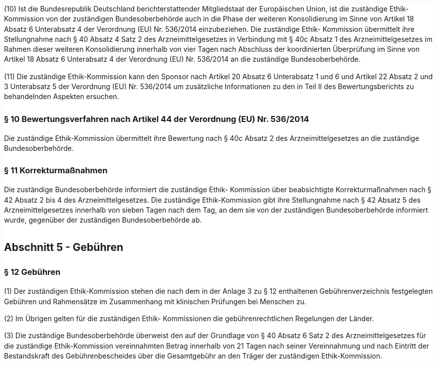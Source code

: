 (10) Ist die Bundesrepublik Deutschland berichterstattender
Mitgliedstaat der Europäischen Union, ist die zuständige Ethik-
Kommission von der zuständigen Bundesoberbehörde auch in die Phase der
weiteren Konsolidierung im Sinne von Artikel 18 Absatz 6 Unterabsatz 4
der Verordnung (EU) Nr. 536/2014 einzubeziehen. Die zuständige Ethik-
Kommission übermittelt ihre Stellungnahme nach § 40 Absatz 4 Satz 2
des Arzneimittelgesetzes in Verbindung mit § 40c Absatz 1 des
Arzneimittelgesetzes im Rahmen dieser weiteren Konsolidierung
innerhalb von vier Tagen nach Abschluss der koordinierten Überprüfung
im Sinne von Artikel 18 Absatz 6 Unterabsatz 4 der Verordnung (EU) Nr.
536/2014 an die zuständige Bundesoberbehörde.

(11) Die zuständige Ethik-Kommission kann den Sponsor nach Artikel 20
Absatz 6 Unterabsatz 1 und 6 und Artikel 22 Absatz 2 und 3 Unterabsatz
5 der Verordnung (EU) Nr. 536/2014 um zusätzliche Informationen zu den
in Teil II des Bewertungsberichts zu behandelnden Aspekten ersuchen.


### § 10 Bewertungsverfahren nach Artikel 44 der Verordnung (EU) Nr. 536/2014

Die zuständige Ethik-Kommission übermittelt ihre Bewertung nach § 40c
Absatz 2 des Arzneimittelgesetzes an die zuständige Bundesoberbehörde.


### § 11 Korrekturmaßnahmen

Die zuständige Bundesoberbehörde informiert die zuständige Ethik-
Kommission über beabsichtigte Korrekturmaßnahmen nach § 42 Absatz 2
bis 4 des Arzneimittelgesetzes. Die zuständige Ethik-Kommission gibt
ihre Stellungnahme nach § 42 Absatz 5 des Arzneimittelgesetzes
innerhalb von sieben Tagen nach dem Tag, an dem sie von der
zuständigen Bundesoberbehörde informiert wurde, gegenüber der
zuständigen Bundesoberbehörde ab.


## Abschnitt 5 - Gebühren


### § 12 Gebühren

(1) Der zuständigen Ethik-Kommission stehen die nach dem in der Anlage
3 zu § 12 enthaltenen Gebührenverzeichnis festgelegten Gebühren und
Rahmensätze im Zusammenhang mit klinischen Prüfungen bei Menschen zu.

(2) Im Übrigen gelten für die zuständigen Ethik-
Kommissionen              die gebührenrechtlichen Regelungen der
Länder.

(3) Die zuständige Bundesoberbehörde überweist den auf der Grundlage
von § 40 Absatz 6 Satz 2 des Arzneimittelgesetzes für die zuständige
Ethik-Kommission vereinnahmten Betrag innerhalb von 21 Tagen nach
seiner Vereinnahmung und nach Eintritt der Bestandskraft des
Gebührenbescheides über die Gesamtgebühr an den Träger der zuständigen
Ethik-Kommission.
